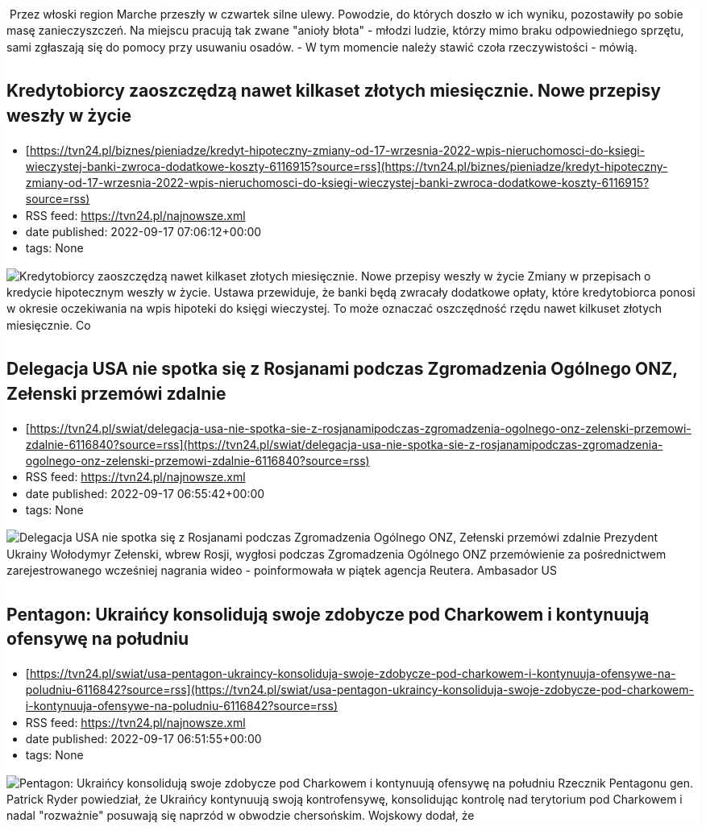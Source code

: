 <img alt="" src="https://tvn24.pl/tvnmeteo/najnowsze/cdn-zdjecie-iqpxad-wlosi-sprzataja-po-ulewach-6116930/alternates/LANDSCAPE_1280" />
    Przez włoski region Marche przeszły w czwartek silne ulewy. Powodzie, do których doszło w ich wyniku, pozostawiły po sobie masę zanieczyszczeń. Na miejscu pracują tak zwane "anioły błota" - młodzi ludzie, którzy mimo braku odpowiedniego sprzętu, sami zgłaszają się do pomocy przy usuwaniu osadów. - W tym momencie należy stawić czoła rzeczywistości - mówią.

## Kredytobiorcy zaoszczędzą nawet kilkaset złotych miesięcznie. Nowe przepisy weszły w życie
 - [https://tvn24.pl/biznes/pieniadze/kredyt-hipoteczny-zmiany-od-17-wrzesnia-2022-wpis-nieruchomosci-do-ksiegi-wieczystej-banki-zwroca-dodatkowe-koszty-6116915?source=rss](https://tvn24.pl/biznes/pieniadze/kredyt-hipoteczny-zmiany-od-17-wrzesnia-2022-wpis-nieruchomosci-do-ksiegi-wieczystej-banki-zwroca-dodatkowe-koszty-6116915?source=rss)
 - RSS feed: https://tvn24.pl/najnowsze.xml
 - date published: 2022-09-17 07:06:12+00:00
 - tags: None

<img alt="Kredytobiorcy zaoszczędzą nawet kilkaset złotych miesięcznie. Nowe przepisy weszły w życie" src="https://tvn24.pl/biznes/najnowsze/cdn-zdjecie-6gm9ah-zloty-sie-oslabia-4522344/alternates/LANDSCAPE_1280" />
    Zmiany w przepisach o kredycie hipotecznym weszły w życie. Ustawa przewiduje, że banki będą zwracały dodatkowe opłaty, które kredytobiorca ponosi w okresie oczekiwania na wpis hipoteki do księgi wieczystej. To może oznaczać oszczędność rzędu nawet kilkuset złotych miesięcznie. Co

## Delegacja USA nie spotka się z Rosjanami podczas Zgromadzenia Ogólnego ONZ, Zełenski przemówi zdalnie
 - [https://tvn24.pl/swiat/delegacja-usa-nie-spotka-sie-z-rosjanamipodczas-zgromadzenia-ogolnego-onz-zelenski-przemowi-zdalnie-6116840?source=rss](https://tvn24.pl/swiat/delegacja-usa-nie-spotka-sie-z-rosjanamipodczas-zgromadzenia-ogolnego-onz-zelenski-przemowi-zdalnie-6116840?source=rss)
 - RSS feed: https://tvn24.pl/najnowsze.xml
 - date published: 2022-09-17 06:55:42+00:00
 - tags: None

<img alt="Delegacja USA nie spotka się z Rosjanami podczas Zgromadzenia Ogólnego ONZ, Zełenski przemówi zdalnie" src="https://tvn24.pl/najnowsze/cdn-zdjecie-72gncn-delegacja-usa-nie-spotka-sie-z-rosjanami-podczas-zgromadzenia-ogolnego-onz-6116835/alternates/LANDSCAPE_1280" />
    Prezydent Ukrainy Wołodymyr Zełenski, wbrew Rosji, wygłosi podczas Zgromadzenia Ogólnego ONZ przemówienie za pośrednictwem zarejestrowanego wcześniej nagrania wideo - poinformowała w piątek agencja Reutera. Ambasador US

## Pentagon: Ukraińcy konsolidują swoje zdobycze pod Charkowem i kontynuują ofensywę na południu
 - [https://tvn24.pl/swiat/usa-pentagon-ukraincy-konsoliduja-swoje-zdobycze-pod-charkowem-i-kontynuuja-ofensywe-na-poludniu-6116842?source=rss](https://tvn24.pl/swiat/usa-pentagon-ukraincy-konsoliduja-swoje-zdobycze-pod-charkowem-i-kontynuuja-ofensywe-na-poludniu-6116842?source=rss)
 - RSS feed: https://tvn24.pl/najnowsze.xml
 - date published: 2022-09-17 06:51:55+00:00
 - tags: None

<img alt="Pentagon: Ukraińcy konsolidują swoje zdobycze pod Charkowem i kontynuują ofensywę na południu" src="https://tvn24.pl/najnowsze/cdn-zdjecie-0sgreb-sily-ukrainskie-w-osadzie-miejskiej-kazachya-lopan-na-polnoc-od-charkowa-6116838/alternates/LANDSCAPE_1280" />
    Rzecznik Pentagonu gen. Patrick Ryder powiedział, że Ukraińcy kontynuują swoją kontrofensywę, konsolidując kontrolę nad terytorium pod Charkowem i nadal "rozważnie" posuwają się naprzód w obwodzie chersońskim. Wojskowy dodał, że 
